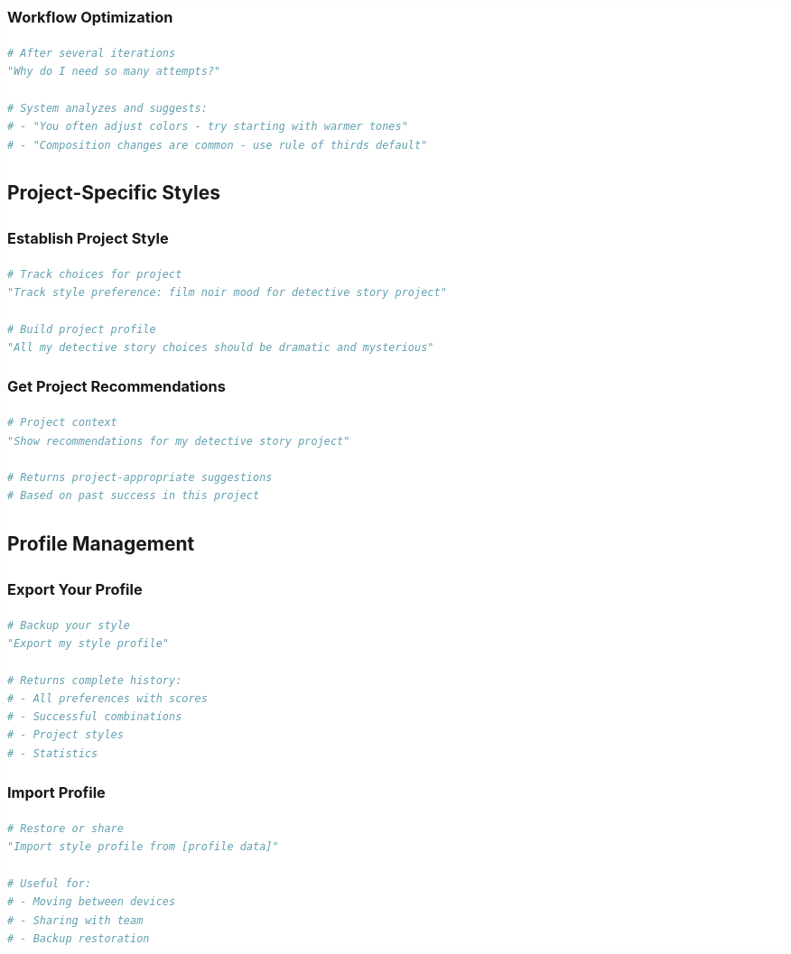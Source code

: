 ### Workflow Optimization

```python
# After several iterations
"Why do I need so many attempts?"

# System analyzes and suggests:
# - "You often adjust colors - try starting with warmer tones"
# - "Composition changes are common - use rule of thirds default"
```

## Project-Specific Styles

### Establish Project Style

```python
# Track choices for project
"Track style preference: film noir mood for detective story project"

# Build project profile
"All my detective story choices should be dramatic and mysterious"
```

### Get Project Recommendations

```python
# Project context
"Show recommendations for my detective story project"

# Returns project-appropriate suggestions
# Based on past success in this project
```

## Profile Management

### Export Your Profile

```python
# Backup your style
"Export my style profile"

# Returns complete history:
# - All preferences with scores
# - Successful combinations
# - Project styles
# - Statistics
```

### Import Profile

```python
# Restore or share
"Import style profile from [profile data]"

# Useful for:
# - Moving between devices
# - Sharing with team
# - Backup restoration
```
